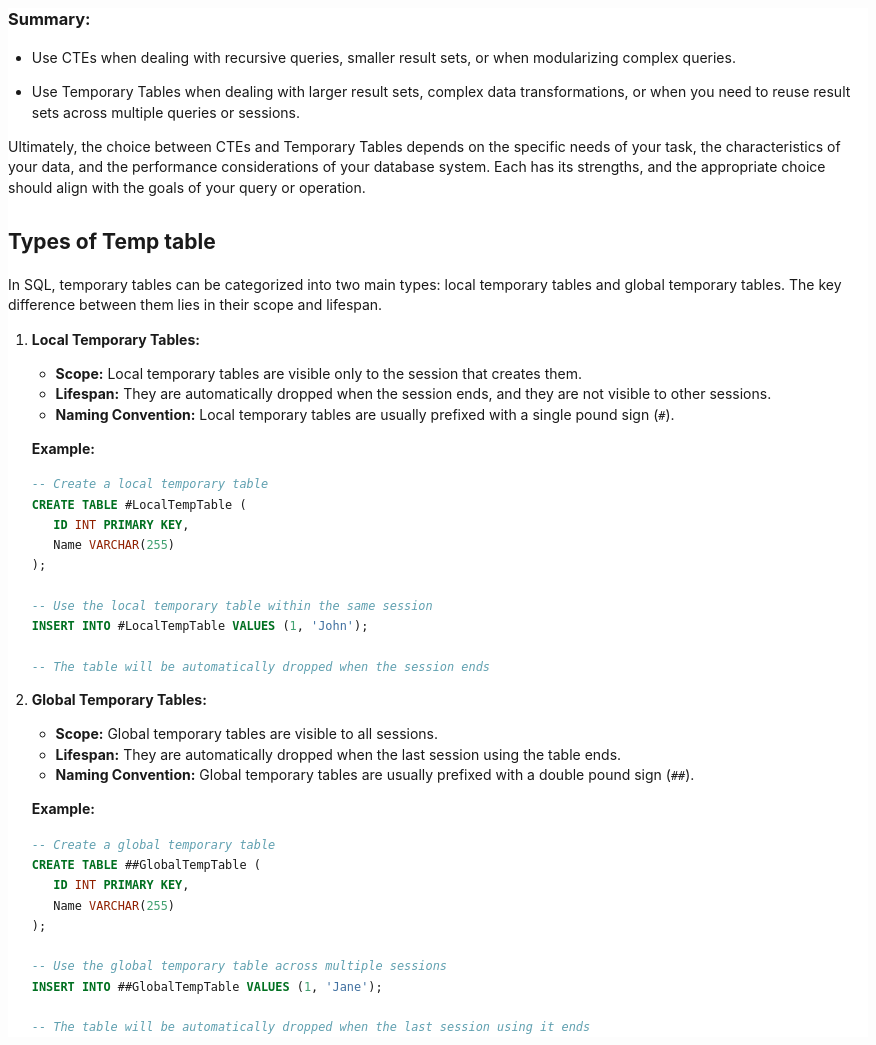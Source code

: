 ### Summary:

- Use CTEs when dealing with recursive queries, smaller result sets, or when modularizing complex queries.
  
- Use Temporary Tables when dealing with larger result sets, complex data transformations, or when you need to reuse result sets across multiple queries or sessions.

Ultimately, the choice between CTEs and Temporary Tables depends on the specific needs of your task, the characteristics of your data, and the performance considerations of your database system. Each has its strengths, and the appropriate choice should align with the goals of your query or operation.

## Types of Temp table

In SQL, temporary tables can be categorized into two main types: local temporary tables and global temporary tables. The key difference between them lies in their scope and lifespan.

1. **Local Temporary Tables:**
   - **Scope:** Local temporary tables are visible only to the session that creates them.
   - **Lifespan:** They are automatically dropped when the session ends, and they are not visible to other sessions.
   - **Naming Convention:** Local temporary tables are usually prefixed with a single pound sign (`#`).

   **Example:**
   ```sql
   -- Create a local temporary table
   CREATE TABLE #LocalTempTable (
      ID INT PRIMARY KEY,
      Name VARCHAR(255)
   );

   -- Use the local temporary table within the same session
   INSERT INTO #LocalTempTable VALUES (1, 'John');

   -- The table will be automatically dropped when the session ends
   ```

2. **Global Temporary Tables:**
   - **Scope:** Global temporary tables are visible to all sessions.
   - **Lifespan:** They are automatically dropped when the last session using the table ends.
   - **Naming Convention:** Global temporary tables are usually prefixed with a double pound sign (`##`).

   **Example:**
   ```sql
   -- Create a global temporary table
   CREATE TABLE ##GlobalTempTable (
      ID INT PRIMARY KEY,
      Name VARCHAR(255)
   );

   -- Use the global temporary table across multiple sessions
   INSERT INTO ##GlobalTempTable VALUES (1, 'Jane');

   -- The table will be automatically dropped when the last session using it ends
   ```

